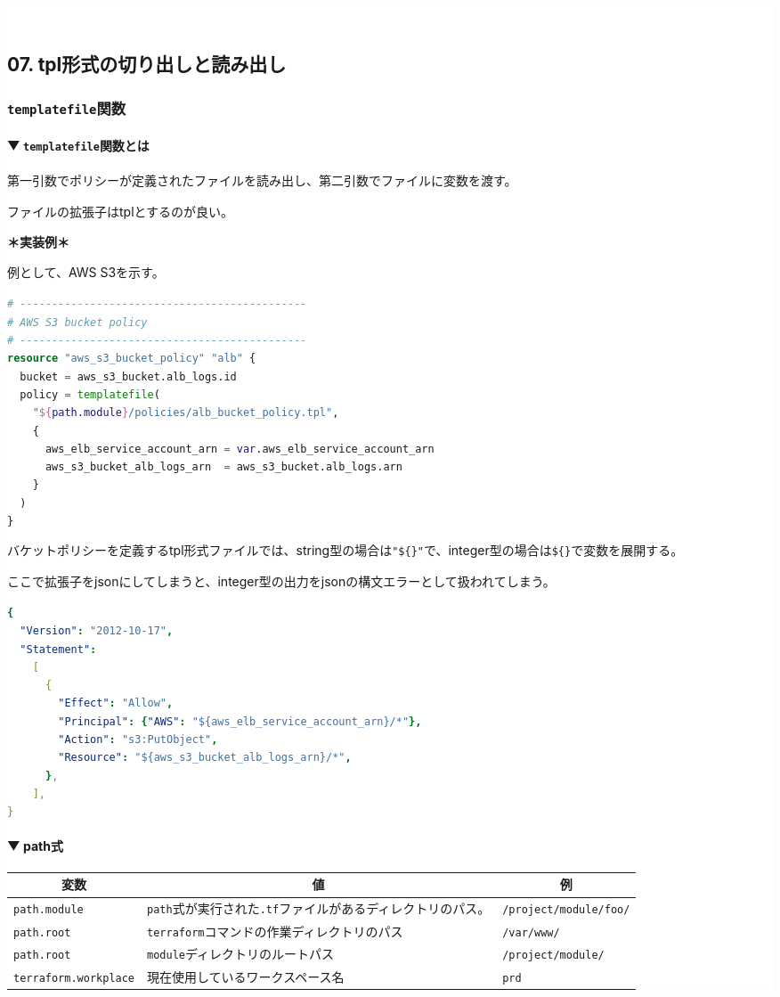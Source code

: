 <br>

## 07. tpl形式の切り出しと読み出し

### `templatefile`関数

#### ▼ `templatefile`関数とは

第一引数でポリシーが定義されたファイルを読み出し、第二引数でファイルに変数を渡す。

ファイルの拡張子はtplとするのが良い。

**＊実装例＊**

例として、AWS S3を示す。

```terraform
# ---------------------------------------------
# AWS S3 bucket policy
# ---------------------------------------------
resource "aws_s3_bucket_policy" "alb" {
  bucket = aws_s3_bucket.alb_logs.id
  policy = templatefile(
    "${path.module}/policies/alb_bucket_policy.tpl",
    {
      aws_elb_service_account_arn = var.aws_elb_service_account_arn
      aws_s3_bucket_alb_logs_arn  = aws_s3_bucket.alb_logs.arn
    }
  )
}
```

バケットポリシーを定義するtpl形式ファイルでは、string型の場合は`"${}"`で、integer型の場合は`${}`で変数を展開する。

ここで拡張子をjsonにしてしまうと、integer型の出力をjsonの構文エラーとして扱われてしまう。

```yaml
{
  "Version": "2012-10-17",
  "Statement":
    [
      {
        "Effect": "Allow",
        "Principal": {"AWS": "${aws_elb_service_account_arn}/*"},
        "Action": "s3:PutObject",
        "Resource": "${aws_s3_bucket_alb_logs_arn}/*",
      },
    ],
}
```

#### ▼ path式

| 変数                  | 値                                                          | 例                     |
| --------------------- | ----------------------------------------------------------- | ---------------------- |
| `path.module`         | `path`式が実行された`.tf`ファイルがあるディレクトリのパス。 | `/project/module/foo/` |
| `path.root`           | `terraform`コマンドの作業ディレクトリのパス                 | `/var/www/`            |
| `path.root`           | `module`ディレクトリのルートパス                            | `/project/module/`     |
| `terraform.workplace` | 現在使用しているワークスペース名                            | `prd`                  |
